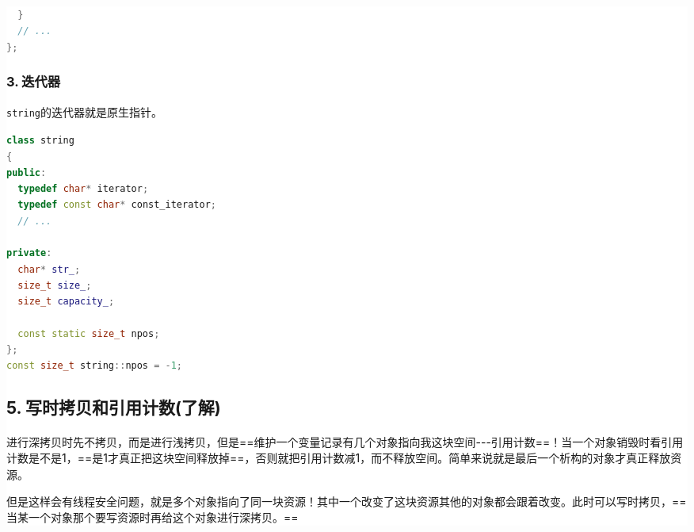 ```C++
  }
  // ...
};
```

### 3. 迭代器

`string`的迭代器就是原生指针。

```C++
class string
{
public:
  typedef char* iterator;
  typedef const char* const_iterator;
  // ...

private:
  char* str_;
  size_t size_;
  size_t capacity_;
  
  const static size_t npos;
};
const size_t string::npos = -1;
```

## 5. 写时拷贝和引用计数(了解)

进行深拷贝时先不拷贝，而是进行浅拷贝，但是==维护一个变量记录有几个对象指向我这块空间---引用计数==！当一个对象销毁时看引用计数是不是1，==是1才真正把这块空间释放掉==，否则就把引用计数减1，而不释放空间。简单来说就是最后一个析构的对象才真正释放资源。

但是这样会有线程安全问题，就是多个对象指向了同一块资源！其中一个改变了这块资源其他的对象都会跟着改变。此时可以写时拷贝，==当某一个对象那个要写资源时再给这个对象进行深拷贝。==



